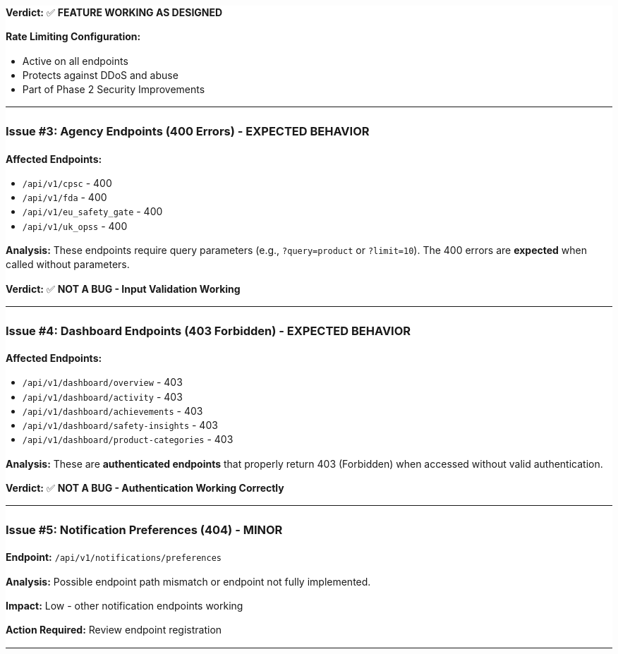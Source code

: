 **Verdict:** ✅ **FEATURE WORKING AS DESIGNED**

**Rate Limiting Configuration:**
- Active on all endpoints
- Protects against DDoS and abuse
- Part of Phase 2 Security Improvements

---

### **Issue #3: Agency Endpoints (400 Errors) - EXPECTED BEHAVIOR**

**Affected Endpoints:**
- `/api/v1/cpsc` - 400
- `/api/v1/fda` - 400
- `/api/v1/eu_safety_gate` - 400
- `/api/v1/uk_opss` - 400

**Analysis:**
These endpoints require query parameters (e.g., `?query=product` or `?limit=10`). The 400 errors are **expected** when called without parameters.

**Verdict:** ✅ **NOT A BUG - Input Validation Working**

---

### **Issue #4: Dashboard Endpoints (403 Forbidden) - EXPECTED BEHAVIOR**

**Affected Endpoints:**
- `/api/v1/dashboard/overview` - 403
- `/api/v1/dashboard/activity` - 403
- `/api/v1/dashboard/achievements` - 403
- `/api/v1/dashboard/safety-insights` - 403
- `/api/v1/dashboard/product-categories` - 403

**Analysis:**
These are **authenticated endpoints** that properly return 403 (Forbidden) when accessed without valid authentication.

**Verdict:** ✅ **NOT A BUG - Authentication Working Correctly**

---

### **Issue #5: Notification Preferences (404) - MINOR**

**Endpoint:** `/api/v1/notifications/preferences`

**Analysis:**
Possible endpoint path mismatch or endpoint not fully implemented.

**Impact:** Low - other notification endpoints working

**Action Required:** Review endpoint registration

---

